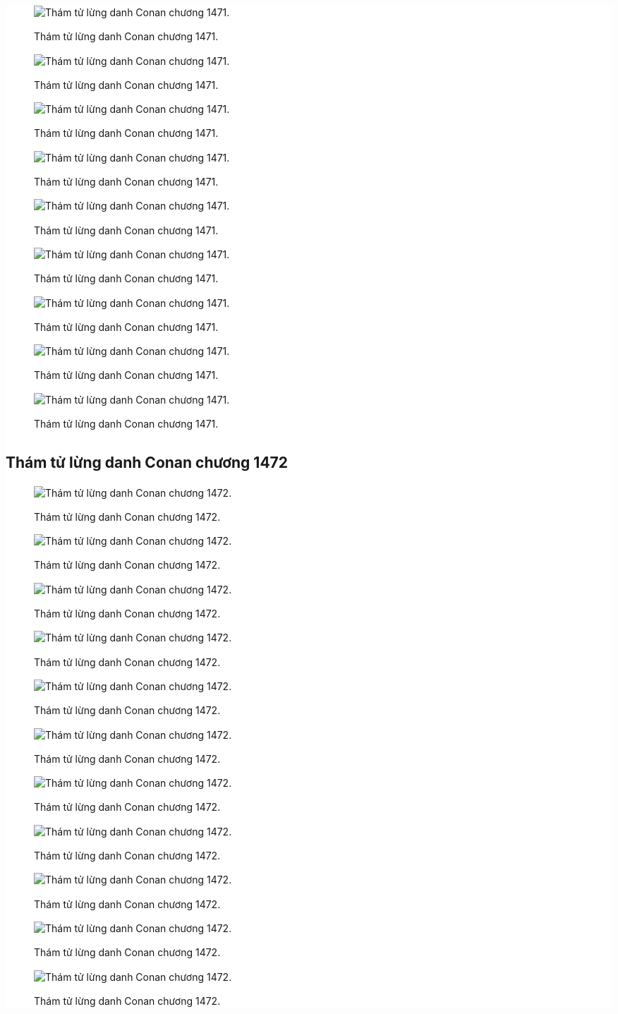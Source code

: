 <figure><img src="https://banmaixanh.vercel.app/manga/gosho-aoyama/tham-tu-lung-danh-conan/0471-10.jpg" alt="Thám tử lừng danh Conan chương 1471." title="Thám tử lừng danh Conan chương 1471." height=100% width=100%><figcaption><p>Thám tử lừng danh Conan chương 1471.</p></figcaption></figure>

<figure><img src="https://banmaixanh.vercel.app/manga/gosho-aoyama/tham-tu-lung-danh-conan/0471-11.jpg" alt="Thám tử lừng danh Conan chương 1471." title="Thám tử lừng danh Conan chương 1471." height=100% width=100%><figcaption><p>Thám tử lừng danh Conan chương 1471.</p></figcaption></figure>

<figure><img src="https://banmaixanh.vercel.app/manga/gosho-aoyama/tham-tu-lung-danh-conan/0471-12.jpg" alt="Thám tử lừng danh Conan chương 1471." title="Thám tử lừng danh Conan chương 1471." height=100% width=100%><figcaption><p>Thám tử lừng danh Conan chương 1471.</p></figcaption></figure>

<figure><img src="https://banmaixanh.vercel.app/manga/gosho-aoyama/tham-tu-lung-danh-conan/0471-13.jpg" alt="Thám tử lừng danh Conan chương 1471." title="Thám tử lừng danh Conan chương 1471." height=100% width=100%><figcaption><p>Thám tử lừng danh Conan chương 1471.</p></figcaption></figure>

<figure><img src="https://banmaixanh.vercel.app/manga/gosho-aoyama/tham-tu-lung-danh-conan/0471-14.jpg" alt="Thám tử lừng danh Conan chương 1471." title="Thám tử lừng danh Conan chương 1471." height=100% width=100%><figcaption><p>Thám tử lừng danh Conan chương 1471.</p></figcaption></figure>

<figure><img src="https://banmaixanh.vercel.app/manga/gosho-aoyama/tham-tu-lung-danh-conan/0471-15.jpg" alt="Thám tử lừng danh Conan chương 1471." title="Thám tử lừng danh Conan chương 1471." height=100% width=100%><figcaption><p>Thám tử lừng danh Conan chương 1471.</p></figcaption></figure>

<figure><img src="https://banmaixanh.vercel.app/manga/gosho-aoyama/tham-tu-lung-danh-conan/0471-16.jpg" alt="Thám tử lừng danh Conan chương 1471." title="Thám tử lừng danh Conan chương 1471." height=100% width=100%><figcaption><p>Thám tử lừng danh Conan chương 1471.</p></figcaption></figure>

<figure><img src="https://banmaixanh.vercel.app/manga/gosho-aoyama/tham-tu-lung-danh-conan/0471-17.jpg" alt="Thám tử lừng danh Conan chương 1471." title="Thám tử lừng danh Conan chương 1471." height=100% width=100%><figcaption><p>Thám tử lừng danh Conan chương 1471.</p></figcaption></figure>

<figure><img src="https://banmaixanh.vercel.app/manga/gosho-aoyama/tham-tu-lung-danh-conan/0471-18.jpg" alt="Thám tử lừng danh Conan chương 1471." title="Thám tử lừng danh Conan chương 1471." height=100% width=100%><figcaption><p>Thám tử lừng danh Conan chương 1471.</p></figcaption></figure>

## Thám tử lừng danh Conan chương 1472

<figure><img src="https://banmaixanh.vercel.app/manga/gosho-aoyama/tham-tu-lung-danh-conan/0472-01.jpg" alt="Thám tử lừng danh Conan chương 1472." title="Thám tử lừng danh Conan chương 1472." height=100% width=100%><figcaption><p>Thám tử lừng danh Conan chương 1472.</p></figcaption></figure>

<figure><img src="https://banmaixanh.vercel.app/manga/gosho-aoyama/tham-tu-lung-danh-conan/0472-02.jpg" alt="Thám tử lừng danh Conan chương 1472." title="Thám tử lừng danh Conan chương 1472." height=100% width=100%><figcaption><p>Thám tử lừng danh Conan chương 1472.</p></figcaption></figure>

<figure><img src="https://banmaixanh.vercel.app/manga/gosho-aoyama/tham-tu-lung-danh-conan/0472-03.jpg" alt="Thám tử lừng danh Conan chương 1472." title="Thám tử lừng danh Conan chương 1472." height=100% width=100%><figcaption><p>Thám tử lừng danh Conan chương 1472.</p></figcaption></figure>

<figure><img src="https://banmaixanh.vercel.app/manga/gosho-aoyama/tham-tu-lung-danh-conan/0472-04.jpg" alt="Thám tử lừng danh Conan chương 1472." title="Thám tử lừng danh Conan chương 1472." height=100% width=100%><figcaption><p>Thám tử lừng danh Conan chương 1472.</p></figcaption></figure>

<figure><img src="https://banmaixanh.vercel.app/manga/gosho-aoyama/tham-tu-lung-danh-conan/0472-05.jpg" alt="Thám tử lừng danh Conan chương 1472." title="Thám tử lừng danh Conan chương 1472." height=100% width=100%><figcaption><p>Thám tử lừng danh Conan chương 1472.</p></figcaption></figure>

<figure><img src="https://banmaixanh.vercel.app/manga/gosho-aoyama/tham-tu-lung-danh-conan/0472-06.jpg" alt="Thám tử lừng danh Conan chương 1472." title="Thám tử lừng danh Conan chương 1472." height=100% width=100%><figcaption><p>Thám tử lừng danh Conan chương 1472.</p></figcaption></figure>

<figure><img src="https://banmaixanh.vercel.app/manga/gosho-aoyama/tham-tu-lung-danh-conan/0472-07.jpg" alt="Thám tử lừng danh Conan chương 1472." title="Thám tử lừng danh Conan chương 1472." height=100% width=100%><figcaption><p>Thám tử lừng danh Conan chương 1472.</p></figcaption></figure>

<figure><img src="https://banmaixanh.vercel.app/manga/gosho-aoyama/tham-tu-lung-danh-conan/0472-08.jpg" alt="Thám tử lừng danh Conan chương 1472." title="Thám tử lừng danh Conan chương 1472." height=100% width=100%><figcaption><p>Thám tử lừng danh Conan chương 1472.</p></figcaption></figure>

<figure><img src="https://banmaixanh.vercel.app/manga/gosho-aoyama/tham-tu-lung-danh-conan/0472-09.jpg" alt="Thám tử lừng danh Conan chương 1472." title="Thám tử lừng danh Conan chương 1472." height=100% width=100%><figcaption><p>Thám tử lừng danh Conan chương 1472.</p></figcaption></figure>

<figure><img src="https://banmaixanh.vercel.app/manga/gosho-aoyama/tham-tu-lung-danh-conan/0472-10.jpg" alt="Thám tử lừng danh Conan chương 1472." title="Thám tử lừng danh Conan chương 1472." height=100% width=100%><figcaption><p>Thám tử lừng danh Conan chương 1472.</p></figcaption></figure>

<figure><img src="https://banmaixanh.vercel.app/manga/gosho-aoyama/tham-tu-lung-danh-conan/0472-11.jpg" alt="Thám tử lừng danh Conan chương 1472." title="Thám tử lừng danh Conan chương 1472." height=100% width=100%><figcaption><p>Thám tử lừng danh Conan chương 1472.</p></figcaption></figure>
